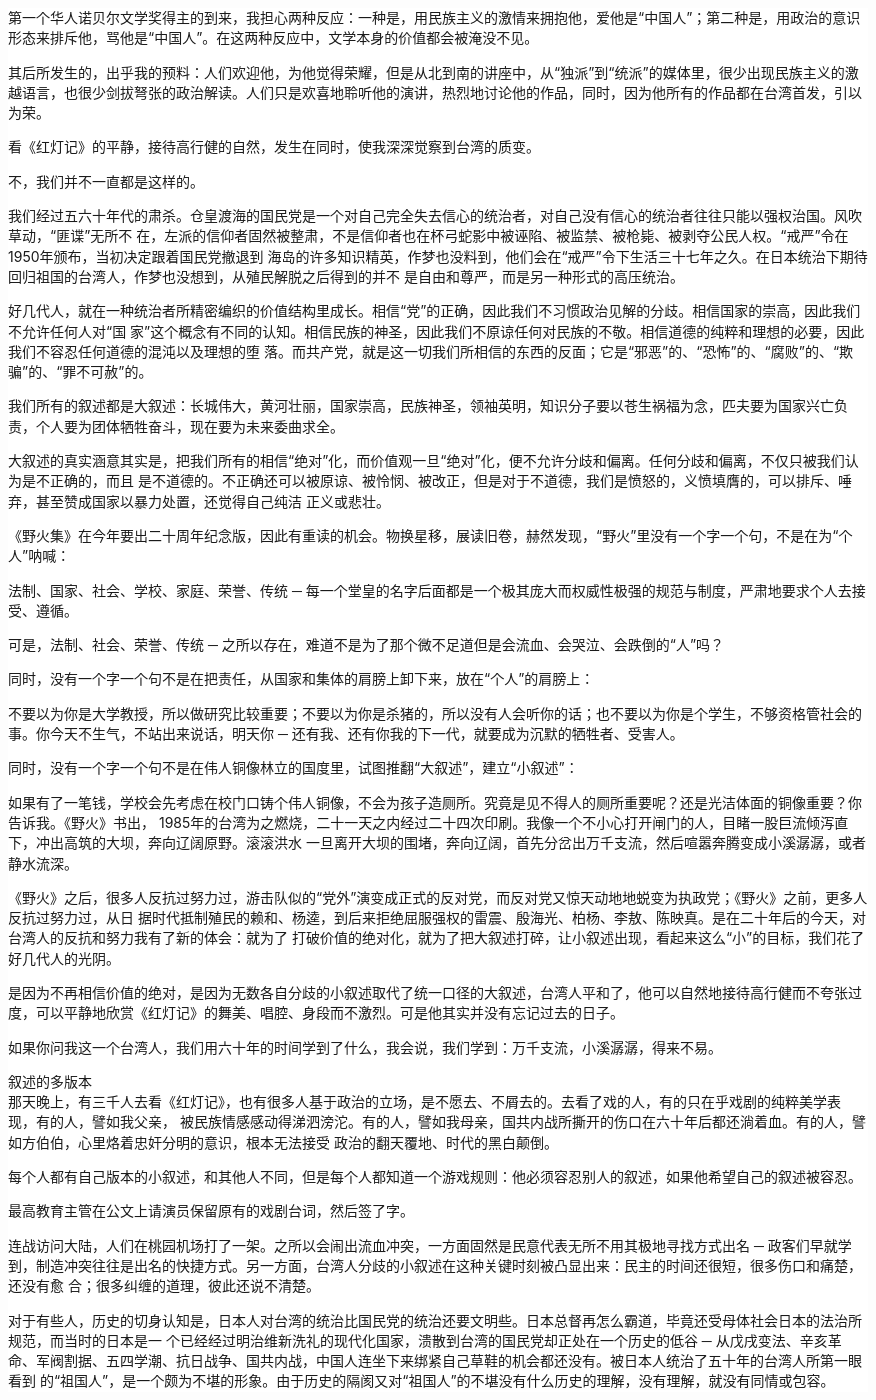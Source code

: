 第一个华人诺贝尔文学奖得主的到来，我担心两种反应：一种是，用民族主义的激情来拥抱他，爱他是“中国人”；第二种是，用政治的意识形态来排斥他，骂他是“中国人”。在这两种反应中，文学本身的价值都会被淹没不见。  
  
其后所发生的，出乎我的预料：人们欢迎他，为他觉得荣耀，但是从北到南的讲座中，从“独派”到“统派”的媒体里，很少出现民族主义的激越语言，也很少剑拔弩张的政治解读。人们只是欢喜地聆听他的演讲，热烈地讨论他的作品，同时，因为他所有的作品都在台湾首发，引以为荣。  
  
看《红灯记》的平静，接待高行健的自然，发生在同时，使我深深觉察到台湾的质变。  
  
不，我们并不一直都是这样的。  
  
我们经过五六十年代的肃杀。仓皇渡海的国民党是一个对自己完全失去信心的统治者，对自己没有信心的统治者往往只能以强权治国。风吹草动，“匪谍”无所不 在，左派的信仰者固然被整肃，不是信仰者也在杯弓蛇影中被诬陷、被监禁、被枪毙、被剥夺公民人权。“戒严”令在1950年颁布，当初决定跟着国民党撤退到 海岛的许多知识精英，作梦也没料到，他们会在“戒严”令下生活三十七年之久。在日本统治下期待回归祖国的台湾人，作梦也没想到，从殖民解脱之后得到的并不 是自由和尊严，而是另一种形式的高压统治。  
  
好几代人，就在一种统治者所精密编织的价值结构里成长。相信“党”的正确，因此我们不习惯政治见解的分歧。相信国家的崇高，因此我们不允许任何人对“国 家”这个概念有不同的认知。相信民族的神圣，因此我们不原谅任何对民族的不敬。相信道德的纯粹和理想的必要，因此我们不容忍任何道德的混沌以及理想的堕 落。而共产党，就是这一切我们所相信的东西的反面；它是“邪恶”的、“恐怖”的、“腐败”的、“欺骗”的、“罪不可赦”的。  
  
我们所有的叙述都是大叙述：长城伟大，黄河壮丽，国家崇高，民族神圣，领袖英明，知识分子要以苍生祸福为念，匹夫要为国家兴亡负责，个人要为团体牺牲奋斗，现在要为未来委曲求全。  
  
大叙述的真实涵意其实是，把我们所有的相信“绝对”化，而价值观一旦“绝对”化，便不允许分歧和偏离。任何分歧和偏离，不仅只被我们认为是不正确的，而且 是不道德的。不正确还可以被原谅、被怜悯、被改正，但是对于不道德，我们是愤怒的，义愤填膺的，可以排斥、唾弃，甚至赞成国家以暴力处置，还觉得自己纯洁 正义或悲壮。  
  
《野火集》在今年要出二十周年纪念版，因此有重读的机会。物换星移，展读旧卷，赫然发现，“野火”里没有一个字一个句，不是在为“个人”呐喊：  
  
法制、国家、社会、学校、家庭、荣誉、传统 ─ 每一个堂皇的名字后面都是一个极其庞大而权威性极强的规范与制度，严肃地要求个人去接受、遵循。  
  
可是，法制、社会、荣誉、传统 ─ 之所以存在，难道不是为了那个微不足道但是会流血、会哭泣、会跌倒的“人”吗？  
  
同时，没有一个字一个句不是在把责任，从国家和集体的肩膀上卸下来，放在“个人”的肩膀上：  
  
不要以为你是大学教授，所以做研究比较重要；不要以为你是杀猪的，所以没有人会听你的话；也不要以为你是个学生，不够资格管社会的事。你今天不生气，不站出来说话，明天你 ─ 还有我、还有你我的下一代，就要成为沉默的牺牲者、受害人。  
  
同时，没有一个字一个句不是在伟人铜像林立的国度里，试图推翻“大叙述”，建立“小叙述”：  
  
如果有了一笔钱，学校会先考虑在校门口铸个伟人铜像，不会为孩子造厕所。究竟是见不得人的厕所重要呢？还是光洁体面的铜像重要？你告诉我。《野火》书出， 1985年的台湾为之燃烧，二十一天之内经过二十四次印刷。我像一个不小心打开闸门的人，目睹一股巨流倾泻直下，冲出高筑的大坝，奔向辽阔原野。滚滚洪水 一旦离开大坝的围堵，奔向辽阔，首先分岔出万千支流，然后喧嚣奔腾变成小溪潺潺，或者静水流深。  
  
《野火》之后，很多人反抗过努力过，游击队似的“党外”演变成正式的反对党，而反对党又惊天动地地蜕变为执政党；《野火》之前，更多人反抗过努力过，从日 据时代抵制殖民的赖和、杨逵，到后来拒绝屈服强权的雷震、殷海光、柏杨、李敖、陈映真。是在二十年后的今天，对台湾人的反抗和努力我有了新的体会：就为了 打破价值的绝对化，就为了把大叙述打碎，让小叙述出现，看起来这么“小”的目标，我们花了好几代人的光阴。  
  
是因为不再相信价值的绝对，是因为无数各自分歧的小叙述取代了统一口径的大叙述，台湾人平和了，他可以自然地接待高行健而不夸张过度，可以平静地欣赏《红灯记》的舞美、唱腔、身段而不激烈。可是他其实并没有忘记过去的日子。  
  
如果你问我这一个台湾人，我们用六十年的时间学到了什么，我会说，我们学到：万千支流，小溪潺潺，得来不易。  
  
叙述的多版本  
那天晚上，有三千人去看《红灯记》，也有很多人基于政治的立场，是不愿去、不屑去的。去看了戏的人，有的只在乎戏剧的纯粹美学表现，有的人，譬如我父亲， 被民族情感感动得涕泗滂沱。有的人，譬如我母亲，国共内战所撕开的伤口在六十年后都还淌着血。有的人，譬如方伯伯，心里烙着忠奸分明的意识，根本无法接受 政治的翻天覆地、时代的黑白颠倒。  
  
每个人都有自己版本的小叙述，和其他人不同，但是每个人都知道一个游戏规则：他必须容忍别人的叙述，如果他希望自己的叙述被容忍。  
  
最高教育主管在公文上请演员保留原有的戏剧台词，然后签了字。  
  
连战访问大陆，人们在桃园机场打了一架。之所以会闹出流血冲突，一方面固然是民意代表无所不用其极地寻找方式出名 ─ 政客们早就学到，制造冲突往往是出名的快捷方式。另一方面，台湾人分歧的小叙述在这种关键时刻被凸显出来：民主的时间还很短，很多伤口和痛楚，还没有愈 合；很多纠缠的道理，彼此还说不清楚。  
  
对于有些人，历史的切身认知是，日本人对台湾的统治比国民党的统治还要文明些。日本总督再怎么霸道，毕竟还受母体社会日本的法治所规范，而当时的日本是一 个已经经过明治维新洗礼的现代化国家，溃散到台湾的国民党却正处在一个历史的低谷 ─ 从戊戌变法、辛亥革命、军阀割据、五四学潮、抗日战争、国共内战，中国人连坐下来绑紧自己草鞋的机会都还没有。被日本人统治了五十年的台湾人所第一眼看到 的“祖国人”，是一个颇为不堪的形象。由于历史的隔阂又对“祖国人”的不堪没有什么历史的理解，没有理解，就没有同情或包容。  
  